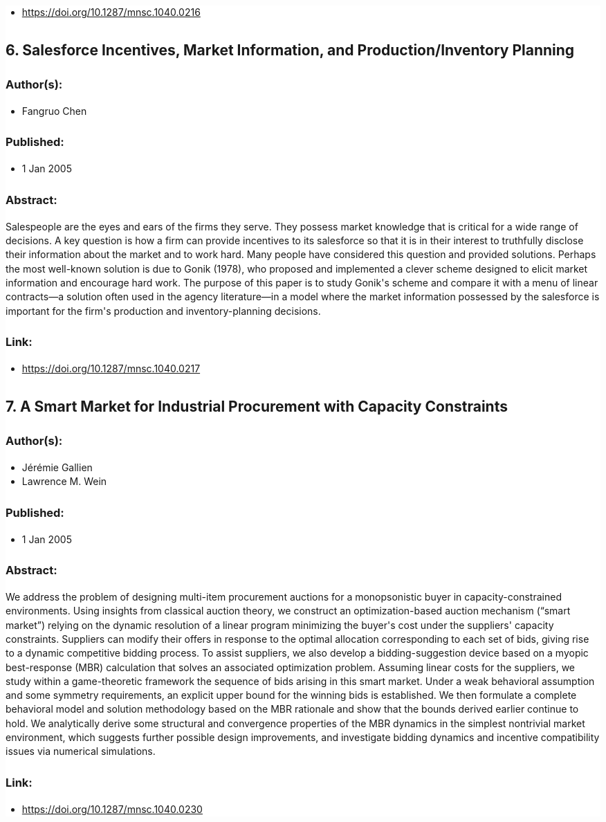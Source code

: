 - https://doi.org/10.1287/mnsc.1040.0216

## 6. Salesforce Incentives, Market Information, and Production/Inventory Planning
### Author(s):
- Fangruo Chen
### Published:
- 1 Jan 2005
### Abstract:
Salespeople are the eyes and ears of the firms they serve. They possess market knowledge that is critical for a wide range of decisions. A key question is how a firm can provide incentives to its salesforce so that it is in their interest to truthfully disclose their information about the market and to work hard. Many people have considered this question and provided solutions. Perhaps the most well-known solution is due to Gonik (1978), who proposed and implemented a clever scheme designed to elicit market information and encourage hard work. The purpose of this paper is to study Gonik's scheme and compare it with a menu of linear contracts—a solution often used in the agency literature—in a model where the market information possessed by the salesforce is important for the firm's production and inventory-planning decisions.
### Link:
- https://doi.org/10.1287/mnsc.1040.0217

## 7. A Smart Market for Industrial Procurement with Capacity Constraints
### Author(s):
- Jérémie Gallien
- Lawrence M. Wein
### Published:
- 1 Jan 2005
### Abstract:
We address the problem of designing multi-item procurement auctions for a monopsonistic buyer in capacity-constrained environments. Using insights from classical auction theory, we construct an optimization-based auction mechanism (“smart market”) relying on the dynamic resolution of a linear program minimizing the buyer's cost under the suppliers' capacity constraints. Suppliers can modify their offers in response to the optimal allocation corresponding to each set of bids, giving rise to a dynamic competitive bidding process. To assist suppliers, we also develop a bidding-suggestion device based on a myopic best-response (MBR) calculation that solves an associated optimization problem. Assuming linear costs for the suppliers, we study within a game-theoretic framework the sequence of bids arising in this smart market. Under a weak behavioral assumption and some symmetry requirements, an explicit upper bound for the winning bids is established. We then formulate a complete behavioral model and solution methodology based on the MBR rationale and show that the bounds derived earlier continue to hold. We analytically derive some structural and convergence properties of the MBR dynamics in the simplest nontrivial market environment, which suggests further possible design improvements, and investigate bidding dynamics and incentive compatibility issues via numerical simulations.
### Link:
- https://doi.org/10.1287/mnsc.1040.0230
